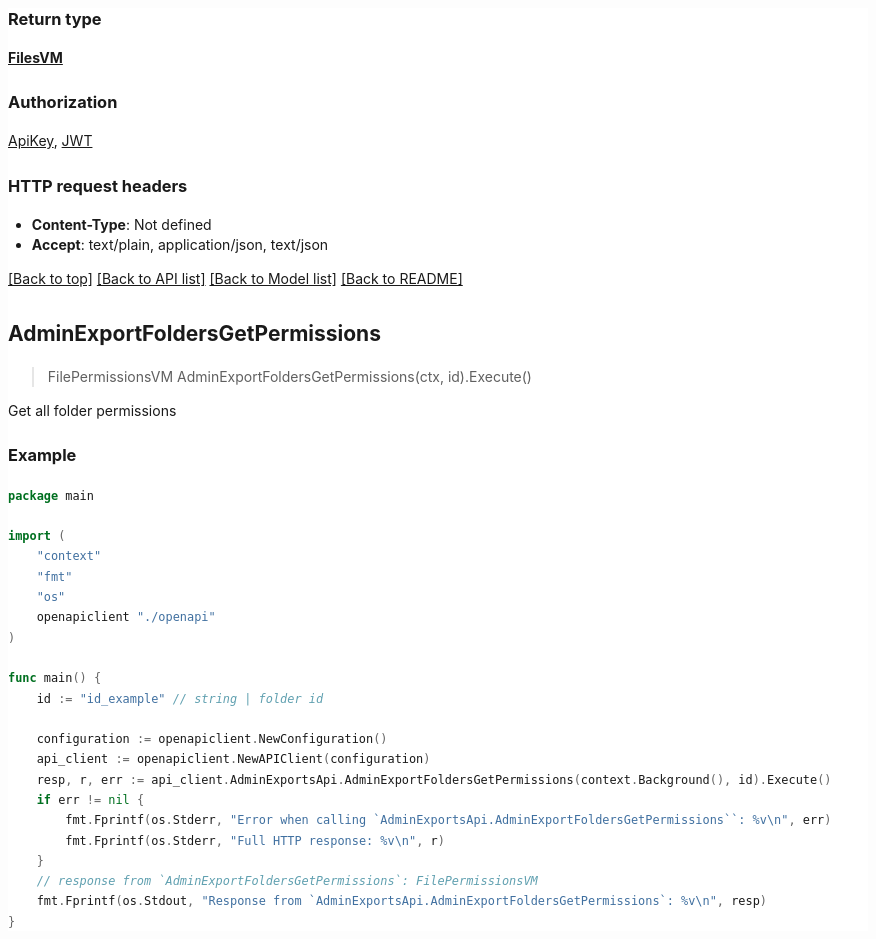 ### Return type

[**FilesVM**](FilesVM.md)

### Authorization

[ApiKey](../README.md#ApiKey), [JWT](../README.md#JWT)

### HTTP request headers

- **Content-Type**: Not defined
- **Accept**: text/plain, application/json, text/json

[[Back to top]](#) [[Back to API list]](../README.md#documentation-for-api-endpoints)
[[Back to Model list]](../README.md#documentation-for-models)
[[Back to README]](../README.md)


## AdminExportFoldersGetPermissions

> FilePermissionsVM AdminExportFoldersGetPermissions(ctx, id).Execute()

Get all folder permissions

### Example

```go
package main

import (
    "context"
    "fmt"
    "os"
    openapiclient "./openapi"
)

func main() {
    id := "id_example" // string | folder id

    configuration := openapiclient.NewConfiguration()
    api_client := openapiclient.NewAPIClient(configuration)
    resp, r, err := api_client.AdminExportsApi.AdminExportFoldersGetPermissions(context.Background(), id).Execute()
    if err != nil {
        fmt.Fprintf(os.Stderr, "Error when calling `AdminExportsApi.AdminExportFoldersGetPermissions``: %v\n", err)
        fmt.Fprintf(os.Stderr, "Full HTTP response: %v\n", r)
    }
    // response from `AdminExportFoldersGetPermissions`: FilePermissionsVM
    fmt.Fprintf(os.Stdout, "Response from `AdminExportsApi.AdminExportFoldersGetPermissions`: %v\n", resp)
}
```
